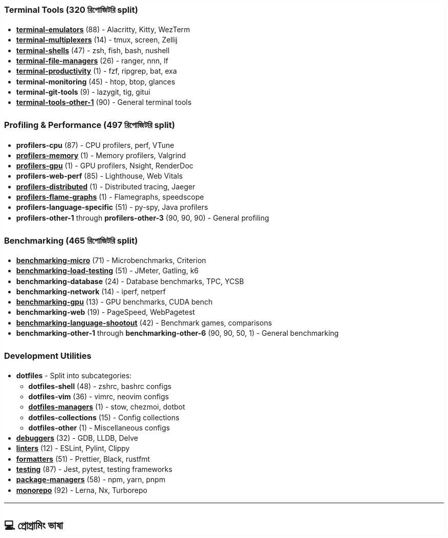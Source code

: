 ### Terminal Tools (320 রিপোজিটরি split)
- [**terminal-emulators**](categories/terminal-emulators.md) (88) - Alacritty, Kitty, WezTerm
- [**terminal-multiplexers**](categories/terminal-multiplexers.md) (14) - tmux, screen, Zellij
- [**terminal-shells**](categories/terminal-shells.md) (47) - zsh, fish, bash, nushell
- [**terminal-file-managers**](categories/terminal-file-managers.md) (26) - ranger, nnn, lf
- [**terminal-productivity**](categories/terminal-productivity.md) (1) - fzf, ripgrep, bat, exa
- **terminal-monitoring** (45) - htop, btop, glances
- **terminal-git-tools** (9) - lazygit, tig, gitui
- [**terminal-tools-other-1**](categories/terminal-tools-other-1.md) (90) - General terminal tools

### Profiling & Performance (497 রিপোজিটরি split)
- **profilers-cpu** (87) - CPU profilers, perf, VTune
- [**profilers-memory**](categories/profilers-memory.md) (1) - Memory profilers, Valgrind
- [**profilers-gpu**](categories/profilers-gpu.md) (1) - GPU profilers, Nsight, RenderDoc
- **profilers-web-perf** (85) - Lighthouse, Web Vitals
- [**profilers-distributed**](categories/profilers-distributed.md) (1) - Distributed tracing, Jaeger
- [**profilers-flame-graphs**](categories/profilers-flame-graphs.md) (1) - Flamegraphs, speedscope
- **profilers-language-specific** (51) - py-spy, Java profilers
- **profilers-other-1** through **profilers-other-3** (90, 90, 90) - General profiling

### Benchmarking (465 রিপোজিটরি split)
- [**benchmarking-micro**](categories/benchmarking-micro.md) (71) - Microbenchmarks, Criterion
- [**benchmarking-load-testing**](categories/benchmarking-load-testing.md) (51) - JMeter, Gatling, k6
- **benchmarking-database** (24) - Database benchmarks, TPC, YCSB
- **benchmarking-network** (14) - iperf, netperf
- [**benchmarking-gpu**](categories/benchmarking-gpu.md) (13) - GPU benchmarks, CUDA bench
- **benchmarking-web** (19) - PageSpeed, WebPagetest
- [**benchmarking-language-shootout**](categories/benchmarking-language-shootout.md) (42) - Benchmark games, comparisons
- **benchmarking-other-1** through **benchmarking-other-6** (90, 90, 50, 1) - General benchmarking

### Development Utilities
- **dotfiles** - Split into subcategories:
  - **dotfiles-shell** (48) - zshrc, bashrc configs
  - **dotfiles-vim** (36) - vimrc, neovim configs
  - [**dotfiles-managers**](categories/dotfiles-managers.md) (1) - stow, chezmoi, dotbot
  - **dotfiles-collections** (15) - Config collections
  - **dotfiles-other** (1) - Miscellaneous configs
- [**debuggers**](categories/debuggers.md) (32) - GDB, LLDB, Delve
- [**linters**](categories/linters.md) (12) - ESLint, Pylint, Clippy
- [**formatters**](categories/formatters.md) (51) - Prettier, Black, rustfmt
- [**testing**](categories/testing.md) (87) - Jest, pytest, testing frameworks
- [**package-managers**](categories/package-managers.md) (58) - npm, yarn, pnpm
- [**monorepo**](categories/monorepo.md) (92) - Lerna, Nx, Turborepo

---

## 💻 প্রোগ্রামিং ভাষা
